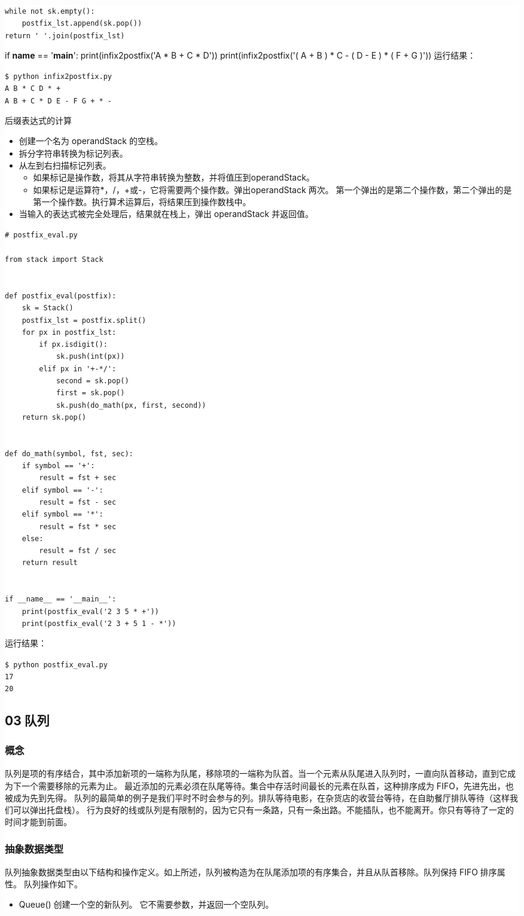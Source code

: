     while not sk.empty():
        postfix_lst.append(sk.pop())
    return ' '.join(postfix_lst)


if __name__ == '__main__':
    print(infix2postfix('A * B + C * D'))
    print(infix2postfix('( A + B ) * C - ( D - E ) * ( F + G )'))</pre></code>
运行结果：
<pre><code>$ python infix2postfix.py
A B * C D * +
A B + C * D E - F G + * -</pre></code>
后缀表达式的计算

+ 创建一个名为 operandStack 的空栈。
+ 拆分字符串转换为标记列表。
+ 从左到右扫描标记列表。
  - 如果标记是操作数，将其从字符串转换为整数，并将值压到operandStack。
  - 如果标记是运算符*，/，+或-，它将需要两个操作数。弹出operandStack 两次。 第一个弹出的是第二个操作数，第二个弹出的是第一个操作数。执行算术运算后，将结果压到操作数栈中。
+ 当输入的表达式被完全处理后，结果就在栈上，弹出 operandStack 并返回值。
<pre><code># postfix_eval.py

from stack import Stack


def postfix_eval(postfix):
    sk = Stack()
    postfix_lst = postfix.split()
    for px in postfix_lst:
        if px.isdigit():
            sk.push(int(px))
        elif px in '+-*/':
            second = sk.pop()
            first = sk.pop()
            sk.push(do_math(px, first, second))
    return sk.pop()


def do_math(symbol, fst, sec):
    if symbol == '+':
        result = fst + sec
    elif symbol == '-':
        result = fst - sec
    elif symbol == '*':
        result = fst * sec
    else:
        result = fst / sec
    return result


if __name__ == '__main__':
    print(postfix_eval('2 3 5 * +'))
    print(postfix_eval('2 3 + 5 1 - *'))</pre></code>
运行结果：
<pre><code>$ python postfix_eval.py
17
20</pre></code>
## 03 队列
### 概念
队列是项的有序结合，其中添加新项的一端称为队尾，移除项的一端称为队首。当一个元素从队尾进入队列时，一直向队首移动，直到它成为下一个需要移除的元素为止。
最近添加的元素必须在队尾等待。集合中存活时间最长的元素在队首，这种排序成为 FIFO，先进先出，也被成为先到先得。
队列的最简单的例子是我们平时不时会参与的列。排队等待电影，在杂货店的收营台等待，在自助餐厅排队等待（这样我们可以弹出托盘栈）。
行为良好的线或队列是有限制的，因为它只有一条路，只有一条出路。不能插队，也不能离开。你只有等待了一定的时间才能到前面。
### 抽象数据类型
队列抽象数据类型由以下结构和操作定义。如上所述，队列被构造为在队尾添加项的有序集合，并且从队首移除。队列保持 FIFO 排序属性。 队列操作如下。
+ Queue() 创建一个空的新队列。 它不需要参数，并返回一个空队列。